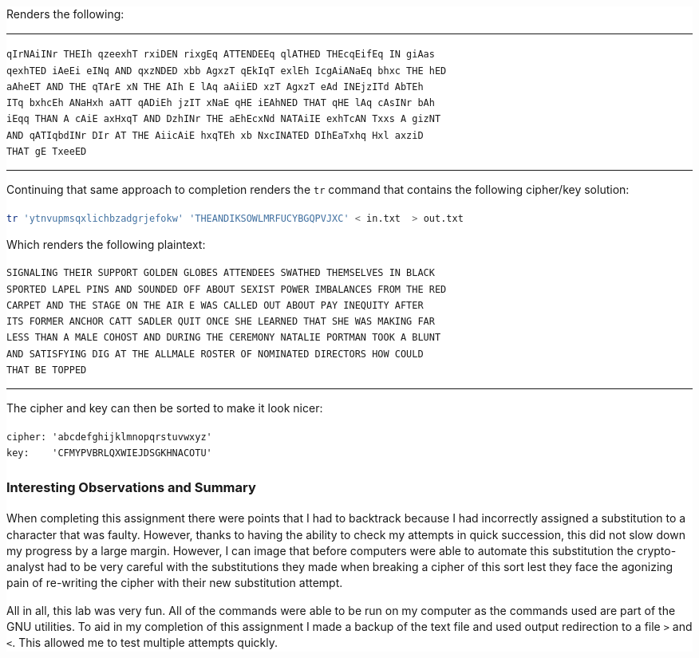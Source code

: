 Renders the following:

---

```
qIrNAiINr THEIh qzeexhT rxiDEN rixgEq ATTENDEEq qlATHED THEcqEifEq IN giAas
qexhTED iAeEi eINq AND qxzNDED xbb AgxzT qEkIqT exlEh IcgAiANaEq bhxc THE hED
aAheET AND THE qTArE xN THE AIh E lAq aAiiED xzT AgxzT eAd INEjzITd AbTEh
ITq bxhcEh ANaHxh aATT qADiEh jzIT xNaE qHE iEAhNED THAT qHE lAq cAsINr bAh
iEqq THAN A cAiE axHxqT AND DzhINr THE aEhEcxNd NATAiIE exhTcAN Txxs A gizNT
AND qATIqbdINr DIr AT THE AiicAiE hxqTEh xb NxcINATED DIhEaTxhq Hxl axziD
THAT gE TxeeED
```

---

Continuing that same approach to completion renders the `tr` command that
contains the following cipher/key solution:

```bash
tr 'ytnvupmsqxlichbzadgrjefokw' 'THEANDIKSOWLMRFUCYBGQPVJXC' < in.txt  > out.txt
```

Which renders the following plaintext:

```
SIGNALING THEIR SUPPORT GOLDEN GLOBES ATTENDEES SWATHED THEMSELVES IN BLACK
SPORTED LAPEL PINS AND SOUNDED OFF ABOUT SEXIST POWER IMBALANCES FROM THE RED
CARPET AND THE STAGE ON THE AIR E WAS CALLED OUT ABOUT PAY INEQUITY AFTER
ITS FORMER ANCHOR CATT SADLER QUIT ONCE SHE LEARNED THAT SHE WAS MAKING FAR
LESS THAN A MALE COHOST AND DURING THE CEREMONY NATALIE PORTMAN TOOK A BLUNT
AND SATISFYING DIG AT THE ALLMALE ROSTER OF NOMINATED DIRECTORS HOW COULD
THAT BE TOPPED
```

---

The cipher and key can then be sorted to make it look nicer:


```
cipher: 'abcdefghijklmnopqrstuvwxyz'
key:    'CFMYPVBRLQXWIEJDSGKHNACOTU'
```


### Interesting Observations and Summary

When completing this assignment there were points that I had to backtrack
because I had incorrectly assigned a substitution to a character that was
faulty. However, thanks to having the ability to check my attempts in quick
succession, this did not slow down my progress by a large margin. However, I can
image that before computers were able to automate this substitution the
crypto-analyst had to be very careful with the substitutions they made when
breaking a cipher of this sort lest they face the agonizing pain of re-writing
the cipher with their new substitution attempt.

All in all, this lab was very fun. All of the commands were able to be run on my
computer as the commands used are part of the GNU utilities. To aid in my
completion of this assignment I made a backup of the text file and used output
redirection to a file `>` and `<`. This allowed me to test multiple attempts
quickly.
